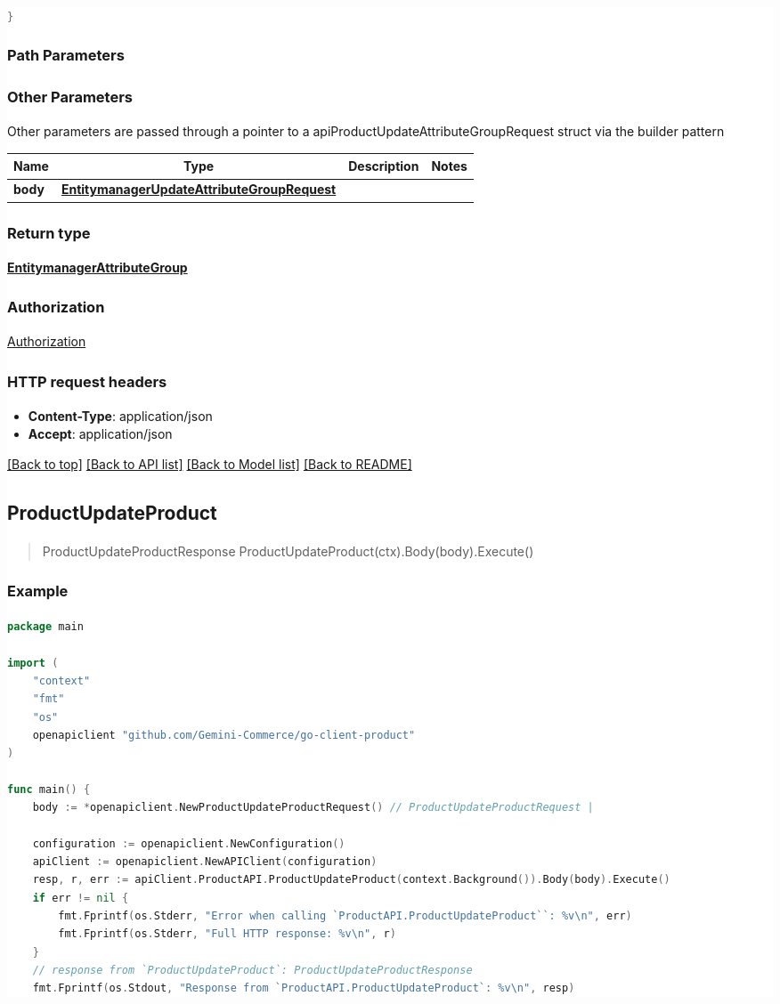 ```go
}
```

### Path Parameters



### Other Parameters

Other parameters are passed through a pointer to a apiProductUpdateAttributeGroupRequest struct via the builder pattern


Name | Type | Description  | Notes
------------- | ------------- | ------------- | -------------
 **body** | [**EntitymanagerUpdateAttributeGroupRequest**](EntitymanagerUpdateAttributeGroupRequest.md) |  | 

### Return type

[**EntitymanagerAttributeGroup**](EntitymanagerAttributeGroup.md)

### Authorization

[Authorization](../README.md#Authorization)

### HTTP request headers

- **Content-Type**: application/json
- **Accept**: application/json

[[Back to top]](#) [[Back to API list]](../README.md#documentation-for-api-endpoints)
[[Back to Model list]](../README.md#documentation-for-models)
[[Back to README]](../README.md)


## ProductUpdateProduct

> ProductUpdateProductResponse ProductUpdateProduct(ctx).Body(body).Execute()



### Example

```go
package main

import (
	"context"
	"fmt"
	"os"
	openapiclient "github.com/Gemini-Commerce/go-client-product"
)

func main() {
	body := *openapiclient.NewProductUpdateProductRequest() // ProductUpdateProductRequest | 

	configuration := openapiclient.NewConfiguration()
	apiClient := openapiclient.NewAPIClient(configuration)
	resp, r, err := apiClient.ProductAPI.ProductUpdateProduct(context.Background()).Body(body).Execute()
	if err != nil {
		fmt.Fprintf(os.Stderr, "Error when calling `ProductAPI.ProductUpdateProduct``: %v\n", err)
		fmt.Fprintf(os.Stderr, "Full HTTP response: %v\n", r)
	}
	// response from `ProductUpdateProduct`: ProductUpdateProductResponse
	fmt.Fprintf(os.Stdout, "Response from `ProductAPI.ProductUpdateProduct`: %v\n", resp)
```